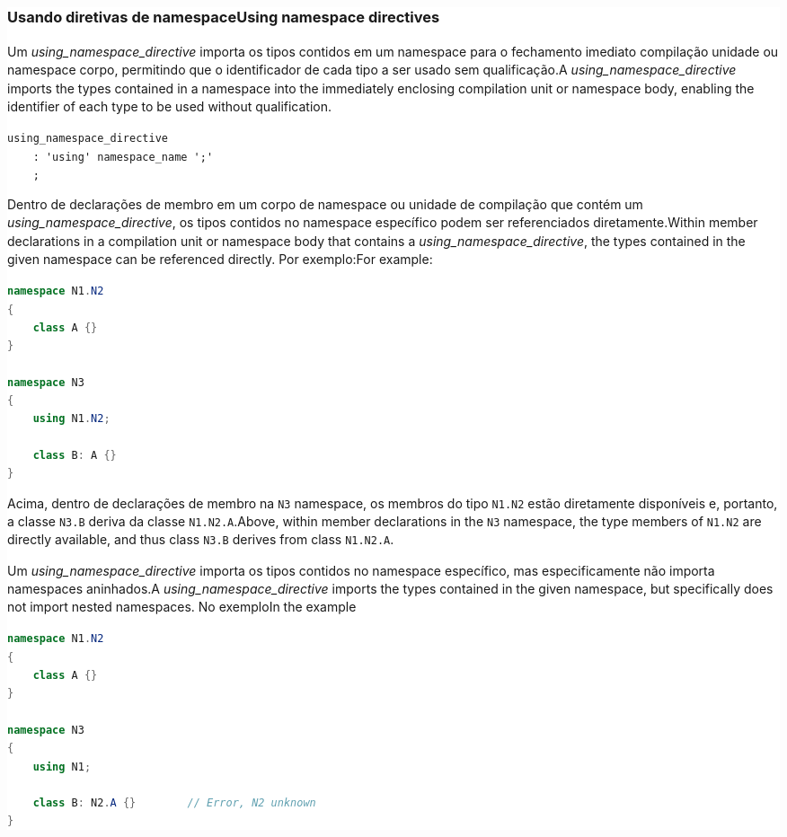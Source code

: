 ### <a name="using-namespace-directives"></a><span data-ttu-id="1857c-190">Usando diretivas de namespace</span><span class="sxs-lookup"><span data-stu-id="1857c-190">Using namespace directives</span></span>

<span data-ttu-id="1857c-191">Um *using_namespace_directive* importa os tipos contidos em um namespace para o fechamento imediato compilação unidade ou namespace corpo, permitindo que o identificador de cada tipo a ser usado sem qualificação.</span><span class="sxs-lookup"><span data-stu-id="1857c-191">A *using_namespace_directive* imports the types contained in a namespace into the immediately enclosing compilation unit or namespace body, enabling the identifier of each type to be used without qualification.</span></span>

```antlr
using_namespace_directive
    : 'using' namespace_name ';'
    ;
```

<span data-ttu-id="1857c-192">Dentro de declarações de membro em um corpo de namespace ou unidade de compilação que contém um *using_namespace_directive*, os tipos contidos no namespace específico podem ser referenciados diretamente.</span><span class="sxs-lookup"><span data-stu-id="1857c-192">Within member declarations in a compilation unit or namespace body that contains a *using_namespace_directive*, the types contained in the given namespace can be referenced directly.</span></span> <span data-ttu-id="1857c-193">Por exemplo:</span><span class="sxs-lookup"><span data-stu-id="1857c-193">For example:</span></span>
```csharp
namespace N1.N2
{
    class A {}
}

namespace N3
{
    using N1.N2;

    class B: A {}
}
```

<span data-ttu-id="1857c-194">Acima, dentro de declarações de membro na `N3` namespace, os membros do tipo `N1.N2` estão diretamente disponíveis e, portanto, a classe `N3.B` deriva da classe `N1.N2.A`.</span><span class="sxs-lookup"><span data-stu-id="1857c-194">Above, within member declarations in the `N3` namespace, the type members of `N1.N2` are directly available, and thus class `N3.B` derives from class `N1.N2.A`.</span></span>

<span data-ttu-id="1857c-195">Um *using_namespace_directive* importa os tipos contidos no namespace específico, mas especificamente não importa namespaces aninhados.</span><span class="sxs-lookup"><span data-stu-id="1857c-195">A *using_namespace_directive* imports the types contained in the given namespace, but specifically does not import nested namespaces.</span></span> <span data-ttu-id="1857c-196">No exemplo</span><span class="sxs-lookup"><span data-stu-id="1857c-196">In the example</span></span>
```csharp
namespace N1.N2
{
    class A {}
}

namespace N3
{
    using N1;

    class B: N2.A {}        // Error, N2 unknown
}
```